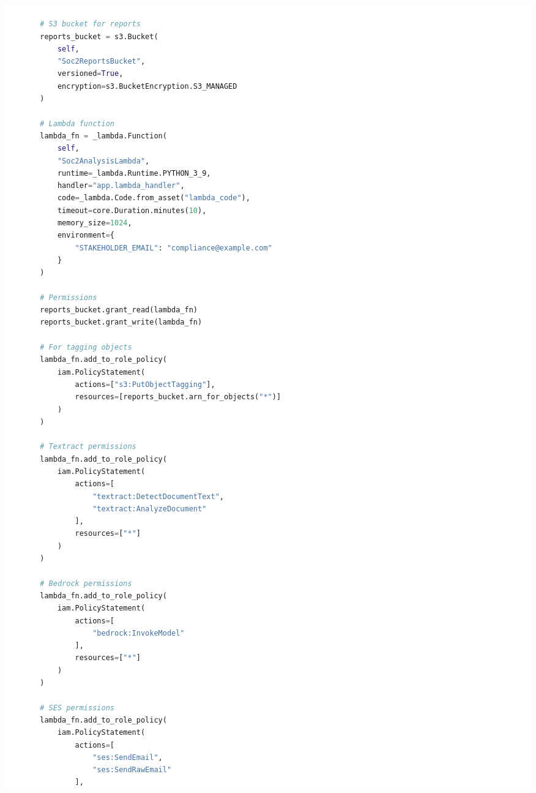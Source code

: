 ```python

        # S3 bucket for reports
        reports_bucket = s3.Bucket(
            self,
            "Soc2ReportsBucket",
            versioned=True,
            encryption=s3.BucketEncryption.S3_MANAGED
        )

        # Lambda function
        lambda_fn = _lambda.Function(
            self,
            "Soc2AnalysisLambda",
            runtime=_lambda.Runtime.PYTHON_3_9,
            handler="app.lambda_handler",
            code=_lambda.Code.from_asset("lambda_code"),
            timeout=core.Duration.minutes(10),
            memory_size=1024,
            environment={
                "STAKEHOLDER_EMAIL": "compliance@example.com"
            }
        )

        # Permissions
        reports_bucket.grant_read(lambda_fn)
        reports_bucket.grant_write(lambda_fn)
        
        # For tagging objects
        lambda_fn.add_to_role_policy(
            iam.PolicyStatement(
                actions=["s3:PutObjectTagging"],
                resources=[reports_bucket.arn_for_objects("*")]
            )
        )

        # Textract permissions
        lambda_fn.add_to_role_policy(
            iam.PolicyStatement(
                actions=[
                    "textract:DetectDocumentText",
                    "textract:AnalyzeDocument"
                ],
                resources=["*"]
            )
        )

        # Bedrock permissions
        lambda_fn.add_to_role_policy(
            iam.PolicyStatement(
                actions=[
                    "bedrock:InvokeModel"
                ],
                resources=["*"]
            )
        )

        # SES permissions
        lambda_fn.add_to_role_policy(
            iam.PolicyStatement(
                actions=[
                    "ses:SendEmail",
                    "ses:SendRawEmail"
                ],
```
